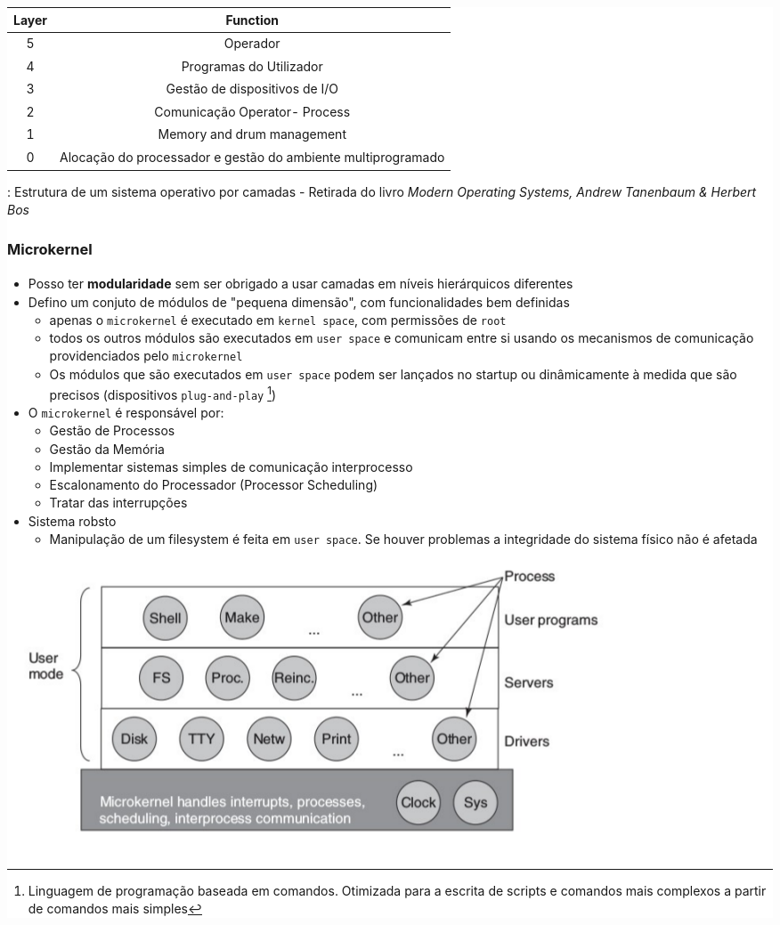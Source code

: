 
|Layer|Function|
|:---:|:---:|
| 5 | Operador |
| 4 | Programas do Utilizador|
| 3 | Gestão de dispositivos de I/O |
| 2 | Comunicação Operator- Process |
| 1 | Memory and drum management |
| 0 | Alocação do processador e gestão do ambiente multiprogramado |

: Estrutura de um sistema operativo por camadas - Retirada do livro _Modern Operating Systems, Andrew Tanenbaum & Herbert Bos_


### Microkernel
-  Posso ter **modularidade** sem ser obrigado a usar camadas em níveis hierárquicos diferentes
- Defino um conjuto de módulos de "pequena dimensão", com funcionalidades bem definidas
	- apenas o `microkernel` é executado em `kernel space`, com permissões de `root`
	- todos os outros módulos são executados em `user space` e comunicam entre si usando os mecanismos de comunicação providenciados pelo `microkernel`
	- Os módulos que são executados em `user space` podem ser lançados no startup ou dinâmicamente à medida que são precisos (dispositivos `plug-and-play` [^1])
- O `microkernel` é responsável por:
	- Gestão de Processos
	- Gestão da Memória
	- Implementar sistemas simples de comunicação interprocesso
	- Escalonamento do Processador (Processor Scheduling)
	- Tratar das interrupções
- Sistema robsto
	- Manipulação de um filesystem é feita em `user space`. Se houver problemas a integridade do sistema físico não é afetada

![Estrutura de um sistema operativo que usa microkernel - Retirada do livro _Modern Operating Systems, Andrew Tanenbaum & Herbert Bos_](Pictures/microkernel.png)


[^1]: Linguagem de programação baseada em comandos. Otimizada para a escrita de scripts e comandos mais complexos a partir de comandos mais simples
[^2]: Dispositivos de armazenamento não volátil: Disco rígidos
[^1]: Dispositivos plug-and -play são dispositivos que podem ser ligados e desligados _"a quente"_, enquanto o computar está ligado
[^2]: syscall: system call
[^3]: Imagem retirada do livro Modern Operating Systems, Andrew Tanenbaum & Herbert Bos